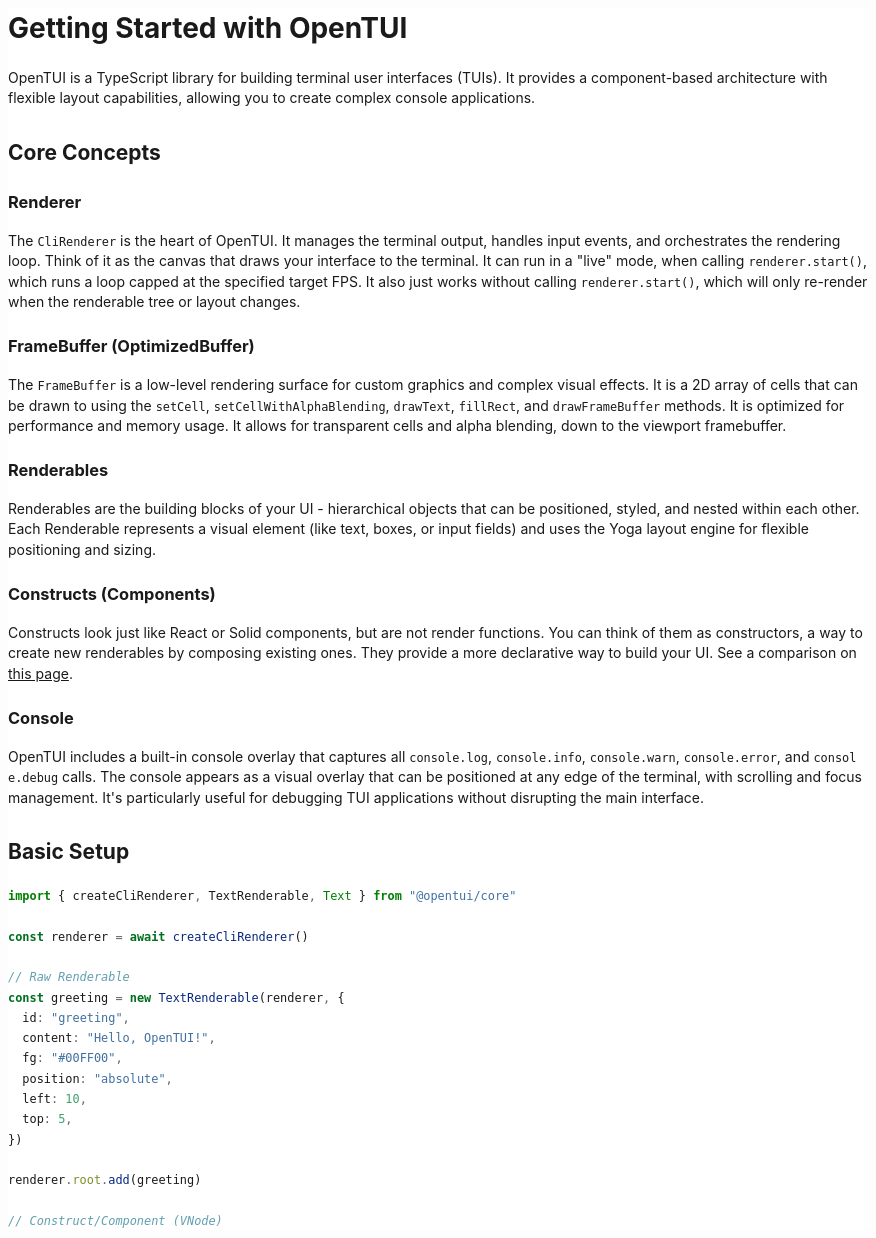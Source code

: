 # Getting Started with OpenTUI

OpenTUI is a TypeScript library for building terminal user interfaces (TUIs). It provides a component-based architecture with flexible layout capabilities, allowing you to create complex console applications.

## Core Concepts

### Renderer

The `CliRenderer` is the heart of OpenTUI. It manages the terminal output, handles input events, and orchestrates the rendering loop. Think of it as the canvas that draws your interface to the terminal. It can run in a "live" mode, when calling `renderer.start()`, which runs a loop capped at the specified target FPS. It also just works without calling `renderer.start()`, which will only re-render when the renderable tree or layout changes.

### FrameBuffer (OptimizedBuffer)

The `FrameBuffer` is a low-level rendering surface for custom graphics and complex visual effects. It is a 2D array of cells that can be drawn to using the `setCell`, `setCellWithAlphaBlending`, `drawText`, `fillRect`, and `drawFrameBuffer` methods. It is optimized for performance and memory usage. It allows for transparent cells and alpha blending, down to the viewport framebuffer.

### Renderables

Renderables are the building blocks of your UI - hierarchical objects that can be positioned, styled, and nested within each other. Each Renderable represents a visual element (like text, boxes, or input fields) and uses the Yoga layout engine for flexible positioning and sizing.

### Constructs (Components)

Constructs look just like React or Solid components, but are not render functions. You can think of them as constructors, a way to create new renderables by composing existing ones. They provide a more declarative way to build your UI. See a comparison on [this page](./renderables-vs-constructs.md).

### Console

OpenTUI includes a built-in console overlay that captures all `console.log`, `console.info`, `console.warn`, `console.error`, and `console.debug` calls. The console appears as a visual overlay that can be positioned at any edge of the terminal, with scrolling and focus management. It's particularly useful for debugging TUI applications without disrupting the main interface.

## Basic Setup

```typescript
import { createCliRenderer, TextRenderable, Text } from "@opentui/core"

const renderer = await createCliRenderer()

// Raw Renderable
const greeting = new TextRenderable(renderer, {
  id: "greeting",
  content: "Hello, OpenTUI!",
  fg: "#00FF00",
  position: "absolute",
  left: 10,
  top: 5,
})

renderer.root.add(greeting)

// Construct/Component (VNode)
```